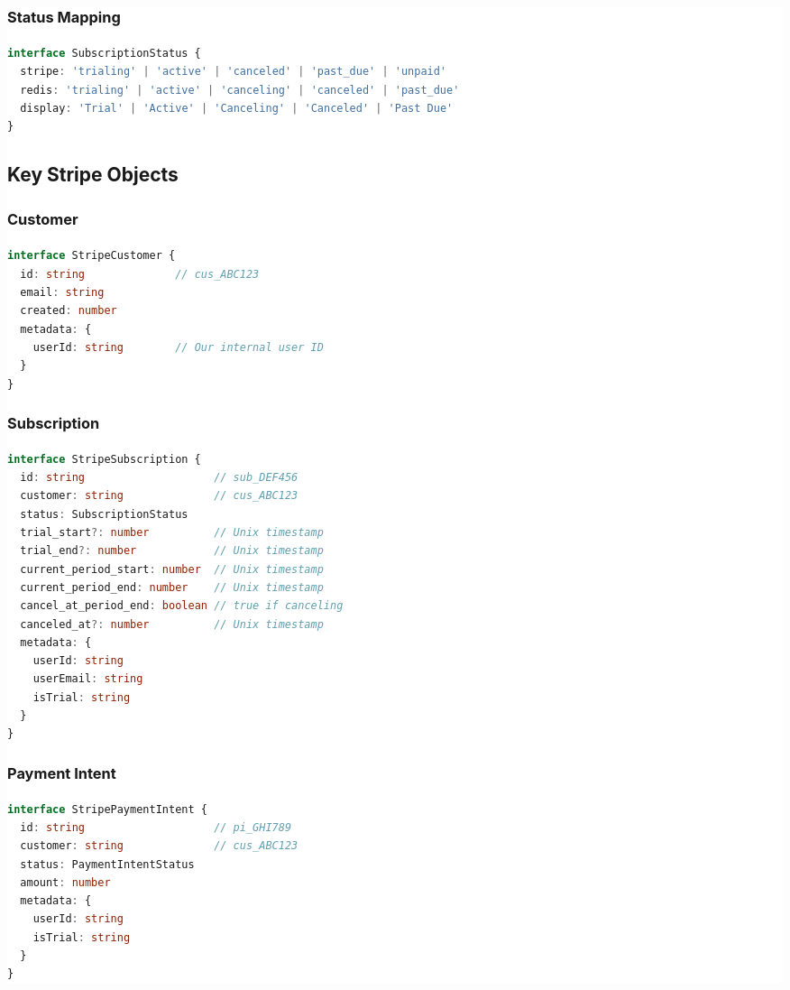 ### Status Mapping
```typescript
interface SubscriptionStatus {
  stripe: 'trialing' | 'active' | 'canceled' | 'past_due' | 'unpaid'
  redis: 'trialing' | 'active' | 'canceling' | 'canceled' | 'past_due'
  display: 'Trial' | 'Active' | 'Canceling' | 'Canceled' | 'Past Due'
}
```

## Key Stripe Objects

### Customer
```typescript
interface StripeCustomer {
  id: string              // cus_ABC123
  email: string
  created: number
  metadata: {
    userId: string        // Our internal user ID
  }
}
```

### Subscription
```typescript
interface StripeSubscription {
  id: string                    // sub_DEF456
  customer: string              // cus_ABC123
  status: SubscriptionStatus
  trial_start?: number          // Unix timestamp
  trial_end?: number            // Unix timestamp
  current_period_start: number  // Unix timestamp
  current_period_end: number    // Unix timestamp
  cancel_at_period_end: boolean // true if canceling
  canceled_at?: number          // Unix timestamp
  metadata: {
    userId: string
    userEmail: string
    isTrial: string
  }
}
```

### Payment Intent
```typescript
interface StripePaymentIntent {
  id: string                    // pi_GHI789
  customer: string              // cus_ABC123
  status: PaymentIntentStatus
  amount: number
  metadata: {
    userId: string
    isTrial: string
  }
}
```
